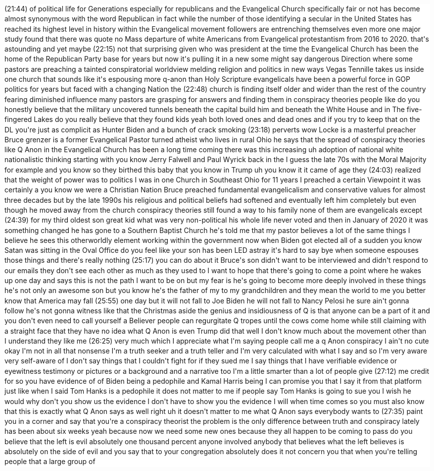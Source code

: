 (21:44) of political life for Generations especially for republicans and the Evangelical Church specifically fair or not has become almost synonymous with the word Republican in fact while the number of those identifying a secular in the United States has reached its highest level in history within the Evangelical movement followers are entrenching themselves even more one major study found that there was quote no Mass departure of white Americans from Evangelical protestantism from 2016 to 2020. that's astounding and yet maybe
(22:15) not that surprising given who was president at the time the Evangelical Church has been the home of the Republican Party base for years but now it's pulling it in a new some might say dangerous Direction where some pastors are preaching a tainted conspiratorial worldview melding religion and politics in new ways Vegas Tennille takes us inside one church that sounds like it's espousing more q-anon than Holy Scripture evangelicals have been a powerful force in GOP politics for years but faced with a changing Nation the
(22:48) church is finding itself older and wider than the rest of the country fearing diminished influence many pastors are grasping for answers and finding them in conspiracy theories people like do you honestly believe that the military uncovered tunnels beneath the capital build him and beneath the White House and in The five-fingered Lakes do you really believe that they found kids yeah both loved ones and dead ones and if you try to keep that on the DL you're just as complicit as Hunter Biden and a bunch of crack smoking
(23:18) perverts wow Locke is a masterful preacher Bruce grenzer is a former Evangelical Pastor turned atheist who lives in rural Ohio he says that the spread of conspiracy theories like Q Anon in the Evangelical Church has been a long time coming there was this increasing uh adoption of national white nationalistic thinking starting with you know Jerry Falwell and Paul Wyrick back in the I guess the late 70s with the Moral Majority for example and you know so they birthed this baby that you know in Trump uh you know it it came of age they
(24:03) realized that the weight of power was to politics I was in one Church in Southeast Ohio for 11 years I preached a certain Viewpoint it was certainly a you know we were a Christian Nation Bruce preached fundamental evangelicalism and conservative values for almost three decades but by the late 1990s his religious and political beliefs had softened and eventually left him completely but even though he moved away from the church conspiracy theories still found a way to his family none of them are evangelicals except
(24:39) for my third oldest son great kid what was very non-political his whole life never voted and then in January of 2020 it was something changed he has gone to a Southern Baptist Church he's told me that my pastor believes a lot of the same things I believe he sees this otherworldly element working within the government now when Biden got elected all of a sudden you know Satan was sitting in the Oval Office do you feel like your son has been LED astray it's hard to say bye when someone espouses those things and there's really nothing
(25:17) you can do about it Bruce's son didn't want to be interviewed and didn't respond to our emails they don't see each other as much as they used to I want to hope that there's going to come a point where he wakes up one day and says this is not the path I want to be on but my fear is he's going to become more deeply involved in these things he's not only an awesome son but you know he's the father of my to my grandchildren and they mean the world to me you better know that America may fall
(25:55) one day but it will not fall to Joe Biden he will not fall to Nancy Pelosi he sure ain't gonna follow he's not gonna witness like that the Christmas aside the genius and insidiousness of Q is that anyone can be a part of it and you don't even need to call yourself a Believer people can regurgitate Q tropes until the cows come home while still claiming with a straight face that they have no idea what Q Anon is even Trump did that well I don't know much about the movement other than I understand they like me
(26:25) very much which I appreciate  what I'm saying people call me a q Anon conspiracy I ain't no cute okay I'm not in all that nonsense I'm a truth seeker and a truth teller and I'm very calculated with what I say and so I'm very aware very self-aware of I don't say things that I couldn't fight for if they sued me I say things that I have verifiable evidence or eyewitness testimony or pictures or a background and a narrative too I'm a little smarter than a lot of people give
(27:12) me credit for so you have evidence of of Biden being a pedophile and Kamal Harris being I can promise you that I say it from that platform just like when I said Tom Hanks is a pedophile it does not matter to me if people say Tom Hanks is going to sue you I wish he would why don't you show us the evidence I don't have to show you the evidence I will when time comes so you must also know that this is exactly what Q Anon says as well right uh it doesn't matter to me what Q Anon says everybody wants to
(27:35) paint you in a corner and say that you're a conspiracy theorist the problem is the only difference between truth and conspiracy lately has been about six weeks yeah because now we need some new ones because they all happen to be coming to pass do you believe that the left is evil absolutely one thousand percent anyone involved anybody that believes what the left believes is absolutely on the side of evil and you say that to your congregation absolutely does it not concern you that when you're telling people that a large group of